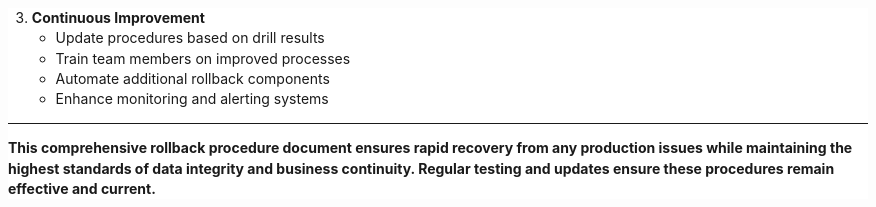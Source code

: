 3. **Continuous Improvement**
   - Update procedures based on drill results
   - Train team members on improved processes
   - Automate additional rollback components
   - Enhance monitoring and alerting systems

---

**This comprehensive rollback procedure document ensures rapid recovery from any production issues while maintaining the highest standards of data integrity and business continuity. Regular testing and updates ensure these procedures remain effective and current.**
